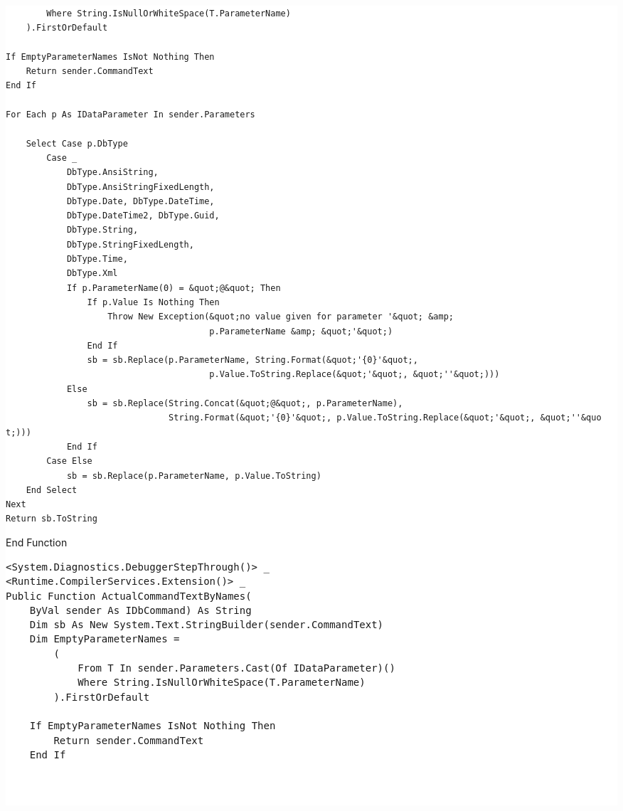             Where String.IsNullOrWhiteSpace(T.ParameterName)
        ).FirstOrDefault

    If EmptyParameterNames IsNot Nothing Then
        Return sender.CommandText
    End If

    For Each p As IDataParameter In sender.Parameters

        Select Case p.DbType
            Case _
                DbType.AnsiString,
                DbType.AnsiStringFixedLength,
                DbType.Date, DbType.DateTime,
                DbType.DateTime2, DbType.Guid,
                DbType.String,
                DbType.StringFixedLength,
                DbType.Time,
                DbType.Xml
                If p.ParameterName(0) = &quot;@&quot; Then
                    If p.Value Is Nothing Then
                        Throw New Exception(&quot;no value given for parameter '&quot; &amp;
                                            p.ParameterName &amp; &quot;'&quot;)
                    End If
                    sb = sb.Replace(p.ParameterName, String.Format(&quot;'{0}'&quot;,
                                            p.Value.ToString.Replace(&quot;'&quot;, &quot;''&quot;)))
                Else
                    sb = sb.Replace(String.Concat(&quot;@&quot;, p.ParameterName),
                                    String.Format(&quot;'{0}'&quot;, p.Value.ToString.Replace(&quot;'&quot;, &quot;''&quot;)))
                End If
            Case Else
                sb = sb.Replace(p.ParameterName, p.Value.ToString)
        End Select
    Next
    Return sb.ToString
End Function</pre>
<div class="preview">
<pre class="vb">&lt;System.Diagnostics.DebuggerStepThrough()&gt;&nbsp;_&nbsp;
&lt;Runtime.CompilerServices.Extension()&gt;&nbsp;_&nbsp;
<span class="visualBasic__keyword">Public</span>&nbsp;<span class="visualBasic__keyword">Function</span>&nbsp;ActualCommandTextByNames(&nbsp;
&nbsp;&nbsp;&nbsp;&nbsp;<span class="visualBasic__keyword">ByVal</span>&nbsp;sender&nbsp;<span class="visualBasic__keyword">As</span>&nbsp;IDbCommand)&nbsp;<span class="visualBasic__keyword">As</span>&nbsp;<span class="visualBasic__keyword">String</span>&nbsp;
&nbsp;&nbsp;&nbsp;&nbsp;<span class="visualBasic__keyword">Dim</span>&nbsp;sb&nbsp;<span class="visualBasic__keyword">As</span>&nbsp;<span class="visualBasic__keyword">New</span>&nbsp;System.Text.StringBuilder(sender.CommandText)&nbsp;
&nbsp;&nbsp;&nbsp;&nbsp;<span class="visualBasic__keyword">Dim</span>&nbsp;EmptyParameterNames&nbsp;=&nbsp;
&nbsp;&nbsp;&nbsp;&nbsp;&nbsp;&nbsp;&nbsp;&nbsp;(&nbsp;
&nbsp;&nbsp;&nbsp;&nbsp;&nbsp;&nbsp;&nbsp;&nbsp;&nbsp;&nbsp;&nbsp;&nbsp;From&nbsp;T&nbsp;<span class="visualBasic__keyword">In</span>&nbsp;sender.Parameters.Cast(<span class="visualBasic__keyword">Of</span>&nbsp;IDataParameter)()&nbsp;
&nbsp;&nbsp;&nbsp;&nbsp;&nbsp;&nbsp;&nbsp;&nbsp;&nbsp;&nbsp;&nbsp;&nbsp;Where&nbsp;<span class="visualBasic__keyword">String</span>.IsNullOrWhiteSpace(T.ParameterName)&nbsp;
&nbsp;&nbsp;&nbsp;&nbsp;&nbsp;&nbsp;&nbsp;&nbsp;).FirstOrDefault&nbsp;
&nbsp;
&nbsp;&nbsp;&nbsp;&nbsp;<span class="visualBasic__keyword">If</span>&nbsp;EmptyParameterNames&nbsp;<span class="visualBasic__keyword">IsNot</span>&nbsp;<span class="visualBasic__keyword">Nothing</span>&nbsp;<span class="visualBasic__keyword">Then</span>&nbsp;
&nbsp;&nbsp;&nbsp;&nbsp;&nbsp;&nbsp;&nbsp;&nbsp;<span class="visualBasic__keyword">Return</span>&nbsp;sender.CommandText&nbsp;
&nbsp;&nbsp;&nbsp;&nbsp;<span class="visualBasic__keyword">End</span>&nbsp;<span class="visualBasic__keyword">If</span>&nbsp;
&nbsp;